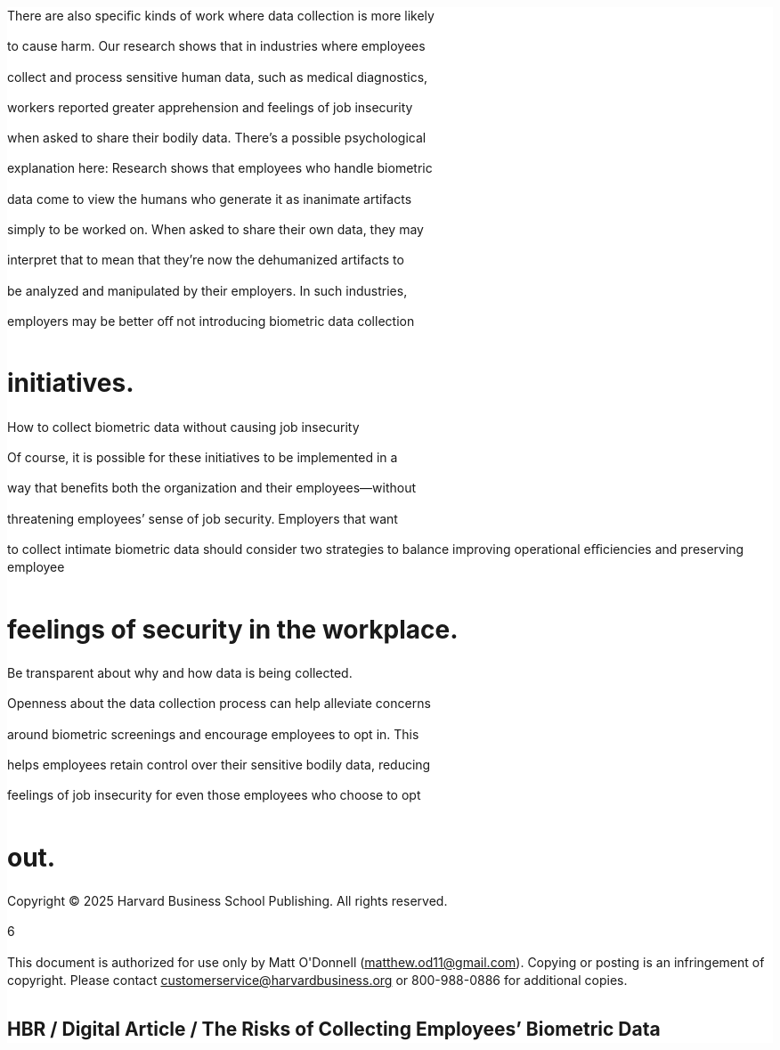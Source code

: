 There are also speciﬁc kinds of work where data collection is more likely

to cause harm. Our research shows that in industries where employees

collect and process sensitive human data, such as medical diagnostics,

workers reported greater apprehension and feelings of job insecurity

when asked to share their bodily data. There’s a possible psychological

explanation here: Research shows that employees who handle biometric

data come to view the humans who generate it as inanimate artifacts

simply to be worked on. When asked to share their own data, they may

interpret that to mean that they’re now the dehumanized artifacts to

be analyzed and manipulated by their employers. In such industries,

employers may be better oﬀ not introducing biometric data collection

# initiatives.

How to collect biometric data without causing job insecurity

Of course, it is possible for these initiatives to be implemented in a

way that beneﬁts both the organization and their employees—without

threatening employees’ sense of job security. Employers that want

to collect intimate biometric data should consider two strategies to balance improving operational eﬃciencies and preserving employee

# feelings of security in the workplace.

Be transparent about why and how data is being collected.

Openness about the data collection process can help alleviate concerns

around biometric screenings and encourage employees to opt in. This

helps employees retain control over their sensitive bodily data, reducing

feelings of job insecurity for even those employees who choose to opt

# out.

Copyright © 2025 Harvard Business School Publishing. All rights reserved.

6

This document is authorized for use only by Matt O'Donnell (matthew.od11@gmail.com). Copying or posting is an infringement of copyright. Please contact customerservice@harvardbusiness.org or 800-988-0886 for additional copies.

## HBR / Digital Article / The Risks of Collecting Employees’ Biometric Data
